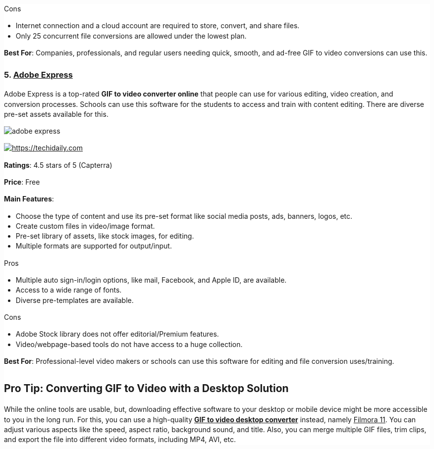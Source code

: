  Cons

* Internet connection and a cloud account are required to store, convert, and share files.
* Only 25 concurrent file conversions are allowed under the lowest plan.

**Best For**: Companies, professionals, and regular users needing quick, smooth, and ad-free GIF to video conversions can use this.

### 5\. [Adobe Express](https://www.adobe.com/express/)

Adobe Express is a top-rated **GIF to video converter online** that people can use for various editing, video creation, and conversion processes. Schools can use this software for the students to access and train with content editing. There are diverse pre-set assets available for this.

![adobe express](https://images.wondershare.com/filmora/article-images/2022/07/gif-to-video-5.jpg)


<a href="https://aligracehair.sjv.io/c/5597632/2135394/19272" target="_top" id="2135394">
  <img src="//a.impactradius-go.com/display-ad/19272-2135394" border="0" alt="https://techidaily.com" width="120" height="90"/>
</a>
<img height="0" width="0" src="https://aligracehair.sjv.io/i/5597632/2135394/19272" style="position:absolute;visibility:hidden;" border="0" />

**Ratings**: 4.5 stars of 5 (Capterra)

**Price**: Free

**Main Features**:

* Choose the type of content and use its pre-set format like social media posts, ads, banners, logos, etc.
* Create custom files in video/image format.
* Pre-set library of assets, like stock images, for editing.
* Multiple formats are supported for output/input.

 Pros

* Multiple auto sign-in/login options, like mail, Facebook, and Apple ID, are available.
* Access to a wide range of fonts.
* Diverse pre-templates are available.

 Cons

* Adobe Stock library does not offer editorial/Premium features.
* Video/webpage-based tools do not have access to a huge collection.

**Best For**: Professional-level video makers or schools can use this software for editing and file conversion uses/training.

## Pro Tip: Converting GIF to Video with a Desktop Solution

While the online tools are usable, but, downloading effective software to your desktop or mobile device might be more accessible to you in the long run. For this, you can use a high-quality [**GIF to video desktop converter**](https://tools.techidaily.com/wondershare/filmora/download/) instead, namely [Filmora 11](https://tools.techidaily.com/wondershare/filmora/download/). You can adjust various aspects like the speed, aspect ratio, background sound, and title. Also, you can merge multiple GIF files, trim clips, and export the file into different video formats, including MP4, AVI, etc.
